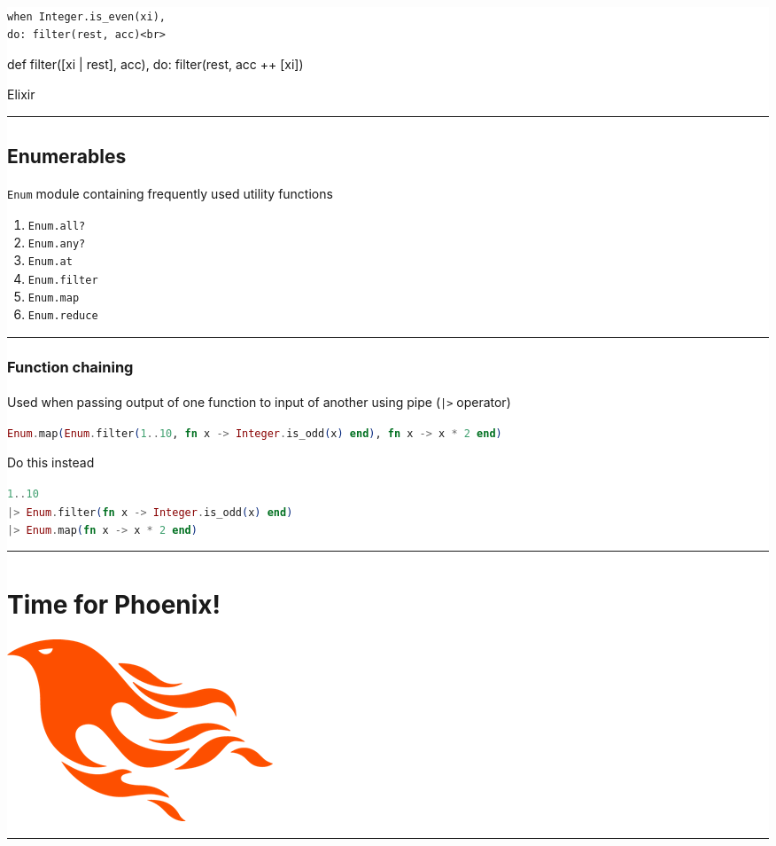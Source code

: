     when Integer.is_even(xi),
    do: filter(rest, acc)<br>
def filter([xi | rest], acc),
    do: filter(rest, acc ++ [xi])
        </pre>
        <p>Elixir</p>
    </div>
</div>

---

## Enumerables

`Enum` module containing frequently used utility functions

1. `Enum.all?`
2. `Enum.any?`
3. `Enum.at`
4. `Enum.filter`
5. `Enum.map`
6. `Enum.reduce`

---

### Function chaining

Used when passing output of one function to input of another using pipe (`|>` operator)

```elixir
Enum.map(Enum.filter(1..10, fn x -> Integer.is_odd(x) end), fn x -> x * 2 end)
```

Do this instead

```elixir
1..10
|> Enum.filter(fn x -> Integer.is_odd(x) end)
|> Enum.map(fn x -> x * 2 end)
```

---

# Time for Phoenix!

![width:250px](images/phoenixi.png)

---